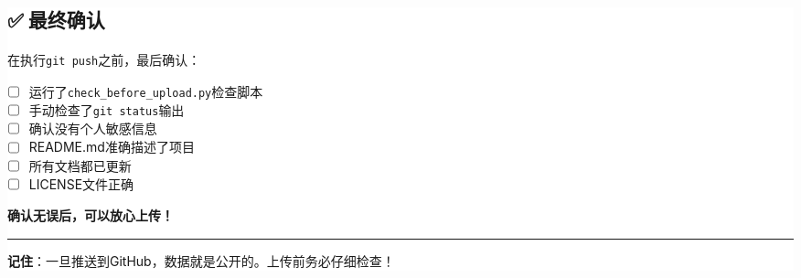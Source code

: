 ## ✅ 最终确认

在执行`git push`之前，最后确认：

- [ ] 运行了`check_before_upload.py`检查脚本
- [ ] 手动检查了`git status`输出
- [ ] 确认没有个人敏感信息
- [ ] README.md准确描述了项目
- [ ] 所有文档都已更新
- [ ] LICENSE文件正确

**确认无误后，可以放心上传！**

---

**记住**：一旦推送到GitHub，数据就是公开的。上传前务必仔细检查！

